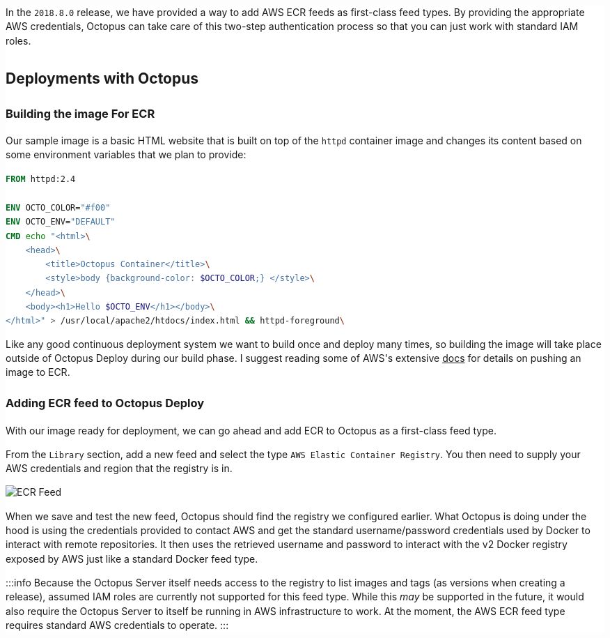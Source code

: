 In the `2018.8.0` release, we have provided a way to add AWS ECR feeds as first-class feed types. By providing the appropriate AWS credentials, Octopus can take care of this two-step authentication process so that you can just work with standard IAM roles.

## Deployments with Octopus

### Building the image For ECR

Our sample image is a basic HTML website that is built on top of the `httpd` container image and changes its content based on some environment variables that we plan to provide:

```dockerfile
FROM httpd:2.4

ENV OCTO_COLOR="#f00"
ENV OCTO_ENV="DEFAULT"
CMD echo "<html>\
    <head>\
        <title>Octopus Container</title>\
        <style>body {background-color: $OCTO_COLOR;} </style>\
    </head>\
    <body><h1>Hello $OCTO_ENV</h1></body>\
</html>" > /usr/local/apache2/htdocs/index.html && httpd-foreground\
```

Like any good continuous deployment system we want to build once and deploy many times, so building the image will take place outside of Octopus Deploy during our build phase. I suggest reading some of AWS's extensive [docs](https://docs.aws.amazon.com/AmazonECR/latest/userguide/docker-push-ecr-image.html) for details on pushing an image to ECR.

### Adding ECR feed to Octopus Deploy

With our image ready for deployment, we can go ahead and add ECR to Octopus as a first-class feed type.

From the `Library` section, add a new feed and select the type `AWS Elastic Container Registry`. You then need to supply your AWS credentials and region that the registry is in.

![ECR Feed](ecr-feed.png)

When we save and test the new feed, Octopus should find the registry we configured earlier. What Octopus is doing under the hood is using the credentials provided to contact AWS and get the standard username/password credentials used by Docker to interact with remote repositories. It then uses the retrieved username and password to interact with the v2 Docker registry exposed by AWS just like a standard Docker feed type.

:::info
Because the Octopus Server itself needs access to the registry to list images and tags (as versions when creating a release), assumed IAM roles are currently not supported for this feed type. While this _may_ be supported in the future, it would also require the Octopus Server to itself be running in AWS infrastructure to work. At the moment, the AWS ECR feed type requires standard AWS credentials to operate.
:::

